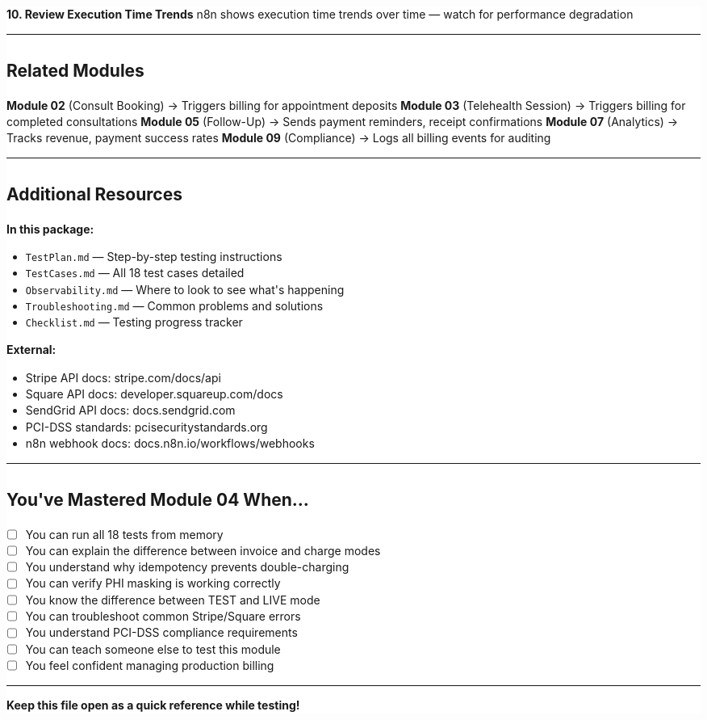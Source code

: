 **10. Review Execution Time Trends**
n8n shows execution time trends over time — watch for performance degradation

---

## Related Modules

**Module 02** (Consult Booking) → Triggers billing for appointment deposits
**Module 03** (Telehealth Session) → Triggers billing for completed consultations
**Module 05** (Follow-Up) → Sends payment reminders, receipt confirmations
**Module 07** (Analytics) → Tracks revenue, payment success rates
**Module 09** (Compliance) → Logs all billing events for auditing

---

## Additional Resources

**In this package:**
- `TestPlan.md` — Step-by-step testing instructions
- `TestCases.md` — All 18 test cases detailed
- `Observability.md` — Where to look to see what's happening
- `Troubleshooting.md` — Common problems and solutions
- `Checklist.md` — Testing progress tracker

**External:**
- Stripe API docs: stripe.com/docs/api
- Square API docs: developer.squareup.com/docs
- SendGrid API docs: docs.sendgrid.com
- PCI-DSS standards: pcisecuritystandards.org
- n8n webhook docs: docs.n8n.io/workflows/webhooks

---

## You've Mastered Module 04 When...

- [ ] You can run all 18 tests from memory
- [ ] You can explain the difference between invoice and charge modes
- [ ] You understand why idempotency prevents double-charging
- [ ] You can verify PHI masking is working correctly
- [ ] You know the difference between TEST and LIVE mode
- [ ] You can troubleshoot common Stripe/Square errors
- [ ] You understand PCI-DSS compliance requirements
- [ ] You can teach someone else to test this module
- [ ] You feel confident managing production billing

---

**Keep this file open as a quick reference while testing!**
